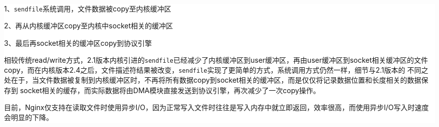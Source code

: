 1、`sendfile`系统调用，文件数据被copy至内核缓冲区
 
2、再从内核缓冲区copy至内核中socket相关的缓冲区
 
3、最后再socket相关的缓冲区copy到协议引擎
 
相较传统read/write方式，2.1版本内核引进的`sendfile`已经减少了内核缓冲区到user缓冲区，再由user缓冲区到socket相关缓冲区的文件copy，而在内核版本2.4之后，文件描述符结果被改变，`sendfile`实现了更简单的方式，系统调用方式仍然一样，细节与2.1版本的 不同之处在于，当文件数据被复制到内核缓冲区时，不再将所有数据copy到socket相关的缓冲区，而是仅仅将记录数据位置和长度相关的数据保存到 socket相关的缓存，而实际数据将由DMA模块直接发送到协议引擎，再次减少了一次copy操作。

目前，Nginx仅支持在读取文件时使用异步I/O，因为正常写入文件时往往是写入内存中就立即返回，效率很高，而使用异步I/O写入时速度会明显的下降。